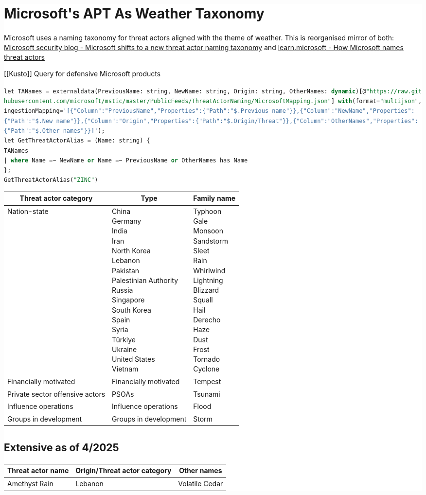 # Microsoft's APT As Weather Taxonomy


Microsoft uses a naming taxonomy for threat actors aligned with the theme of weather. This is reorganised mirror of both: [Microsoft security blog - Microsoft shifts to a new threat actor naming taxonomy](https://www.microsoft.com/en-us/security/blog/2023/04/18/microsoft-shifts-to-a-new-threat-actor-naming-taxonomy/) and [learn.microsoft - How Microsoft names threat actors](https://learn.microsoft.com/en-us/unified-secops-platform/microsoft-threat-actor-naming)

[[Kusto]] Query for defensive Microsoft products
```sql
let TANames = externaldata(PreviousName: string, NewName: string, Origin: string, OtherNames: dynamic)[@"https://raw.githubusercontent.com/microsoft/mstic/master/PublicFeeds/ThreatActorNaming/MicrosoftMapping.json"] with(format="multijson", ingestionMapping='[{"Column":"PreviousName","Properties":{"Path":"$.Previous name"}},{"Column":"NewName","Properties":{"Path":"$.New name"}},{"Column":"Origin","Properties":{"Path":"$.Origin/Threat"}},{"Column":"OtherNames","Properties":{"Path":"$.Other names"}}]'); 
let GetThreatActorAlias = (Name: string) { 
TANames 
| where Name =~ NewName or Name =~ PreviousName or OtherNames has Name 
}; 
GetThreatActorAlias("ZINC")
```

| Threat actor category           | Type                                                                                                                                                                                                                                       | Family name                                                                                                                                                                                                |
| ------------------------------- | ------------------------------------------------------------------------------------------------------------------------------------------------------------------------------------------------------------------------------------------ | ---------------------------------------------------------------------------------------------------------------------------------------------------------------------------------------------------------- |
| Nation-state                    | China  <br>Germany  <br>India  <br>Iran  <br>North Korea  <br>Lebanon  <br>Pakistan  <br>Palestinian Authority  <br>Russia  <br>Singapore  <br>South Korea  <br>Spain  <br>Syria  <br>Türkiye  <br>Ukraine  <br>United States  <br>Vietnam | Typhoon  <br>Gale  <br>Monsoon  <br>Sandstorm  <br>Sleet  <br>Rain  <br>Whirlwind  <br>Lightning  <br>Blizzard  <br>Squall  <br>Hail  <br>Derecho  <br>Haze  <br>Dust  <br>Frost  <br>Tornado  <br>Cyclone |
| Financially motivated           | Financially motivated                                                                                                                                                                                                                      | Tempest                                                                                                                                                                                                    |
| Private sector offensive actors | PSOAs                                                                                                                                                                                                                                      | Tsunami                                                                                                                                                                                                    |
| Influence operations            | Influence operations                                                                                                                                                                                                                       | Flood                                                                                                                                                                                                      |
| Groups in development           | Groups in development                                                                                                                                                                                                                      | Storm                                                                                                                                                                                                      |
## Extensive as of 4/2025

| Threat actor name                                                                                                                                                                                         | Origin/Threat actor category            | Other names                                                                                                                         |
| --------------------------------------------------------------------------------------------------------------------------------------------------------------------------------------------------------- | --------------------------------------- | ----------------------------------------------------------------------------------------------------------------------------------- |
| Amethyst Rain                                                                                                                                                                                             | Lebanon                                 | Volatile Cedar                                                                                                                      |